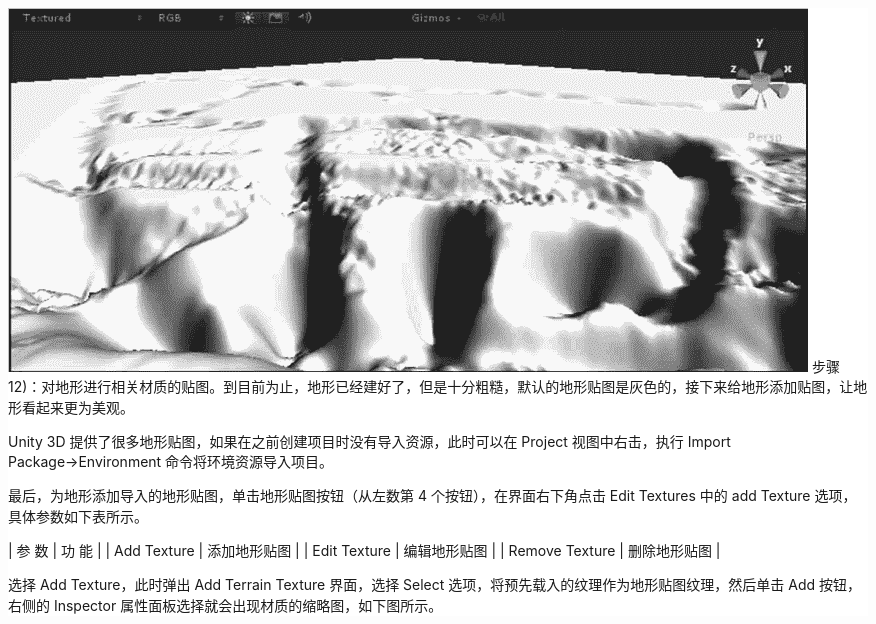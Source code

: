 ![绘制凹陷地形](img/2ac9e650d64036a52cb61250b9ff317a.png)
步骤 12)：对地形进行相关材质的贴图。到目前为止，地形已经建好了，但是十分粗糙，默认的地形贴图是灰色的，接下来给地形添加贴图，让地形看起来更为美观。

Unity 3D 提供了很多地形贴图，如果在之前创建项目时没有导入资源，此时可以在 Project 视图中右击，执行 Import Package→Environment 命令将环境资源导入项目。

最后，为地形添加导入的地形贴图，单击地形贴图按钮（从左数第 4 个按钮），在界面右下角点击 Edit Textures 中的 add Texture 选项，具体参数如下表所示。

| 参 数 | 功 能 |
| Add Texture | 添加地形贴图 |
| Edit Texture | 编辑地形贴图 |
| Remove Texture | 删除地形贴图 |

选择 Add Texture，此时弹出 Add Terrain Texture 界面，选择 Select 选项，将预先载入的纹理作为地形贴图纹理，然后单击 Add 按钮，右侧的 Inspector 属性面板选择就会出现材质的缩略图，如下图所示。
